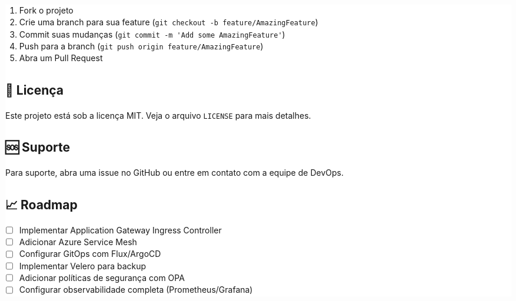 1. Fork o projeto
2. Crie uma branch para sua feature (`git checkout -b feature/AmazingFeature`)
3. Commit suas mudanças (`git commit -m 'Add some AmazingFeature'`)
4. Push para a branch (`git push origin feature/AmazingFeature`)
5. Abra um Pull Request

## 📝 Licença

Este projeto está sob a licença MIT. Veja o arquivo `LICENSE` para mais detalhes.

## 🆘 Suporte

Para suporte, abra uma issue no GitHub ou entre em contato com a equipe de DevOps.

## 📈 Roadmap

- [ ] Implementar Application Gateway Ingress Controller
- [ ] Adicionar Azure Service Mesh
- [ ] Configurar GitOps com Flux/ArgoCD
- [ ] Implementar Velero para backup
- [ ] Adicionar políticas de segurança com OPA
- [ ] Configurar observabilidade completa (Prometheus/Grafana)
```
